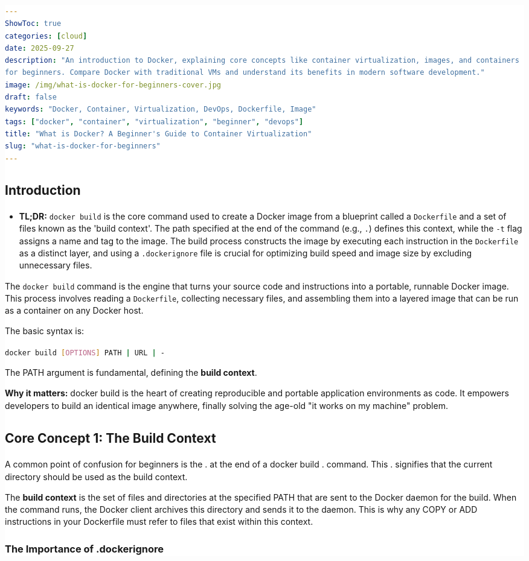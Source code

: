 ```yaml
---
ShowToc: true
categories: [cloud]
date: 2025-09-27
description: "An introduction to Docker, explaining core concepts like container virtualization, images, and containers for beginners. Compare Docker with traditional VMs and understand its benefits in modern software development."
image: /img/what-is-docker-for-beginners-cover.jpg
draft: false
keywords: "Docker, Container, Virtualization, DevOps, Dockerfile, Image"
tags: ["docker", "container", "virtualization", "beginner", "devops"]
title: "What is Docker? A Beginner's Guide to Container Virtualization"
slug: "what-is-docker-for-beginners"
---
```


## Introduction
- **TL;DR:** `docker build` is the core command used to create a Docker image from a blueprint called a `Dockerfile` and a set of files known as the 'build context'. The path specified at the end of the command (e.g., `.`) defines this context, while the `-t` flag assigns a name and tag to the image. The build process constructs the image by executing each instruction in the `Dockerfile` as a distinct layer, and using a `.dockerignore` file is crucial for optimizing build speed and image size by excluding unnecessary files.

The `docker build` command is the engine that turns your source code and instructions into a portable, runnable Docker image. This process involves reading a `Dockerfile`, collecting necessary files, and assembling them into a layered image that can be run as a container on any Docker host.

The basic syntax is:

```bash
docker build [OPTIONS] PATH | URL | -
```

The PATH argument is fundamental, defining the **build context**.

**Why it matters:** docker build is the heart of creating reproducible and portable application environments as code. It empowers developers to build an identical image anywhere, finally solving the age-old "it works on my machine" problem.

## Core Concept 1: The Build Context

A common point of confusion for beginners is the . at the end of a docker build . command. This . signifies that the current directory should be used as the build context.

The **build context** is the set of files and directories at the specified PATH that are sent to the Docker daemon for the build. When the command runs, the Docker client archives this directory and sends it to the daemon. This is why any COPY or ADD instructions in your Dockerfile must refer to files that exist within this context.

### The Importance of .dockerignore
